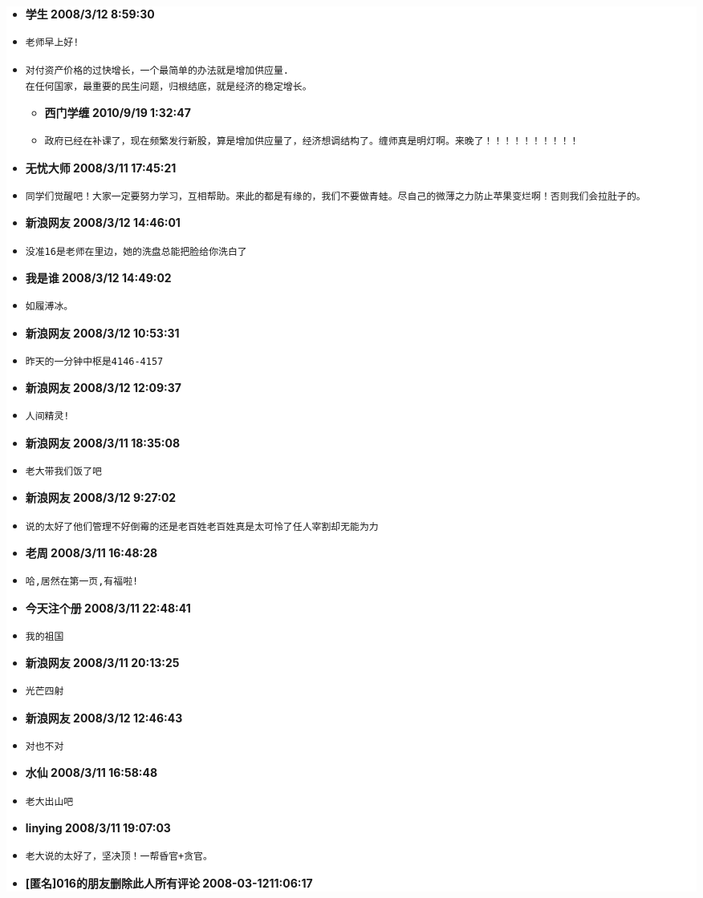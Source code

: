   ```
  ```
- **学生 2008/3/12 8:59:30**
- ```
  老师早上好!
  ```
- ```
  对付资产价格的过快增长，一个最简单的办法就是增加供应量.
  在任何国家，最重要的民生问题，归根结底，就是经济的稳定增长。
  ```
   - **西门学缠 2010/9/19 1:32:47**
   - ```
     政府已经在补课了，现在频繁发行新股，算是增加供应量了，经济想调结构了。缠师真是明灯啊。来晚了！！！！！！！！！！
     ```
- **无忧大师 2008/3/11 17:45:21**
- ```
  同学们觉醒吧！大家一定要努力学习，互相帮助。来此的都是有缘的，我们不要做青蛙。尽自己的微薄之力防止苹果变烂啊！否则我们会拉肚子的。
  ```
- **新浪网友 2008/3/12 14:46:01**
- ```
  没准16是老师在里边，她的洗盘总能把脸给你洗白了
  ```
- **我是谁 2008/3/12 14:49:02**
- ```
  如履溥冰。
  ```
- **新浪网友 2008/3/12 10:53:31**
- ```
  昨天的一分钟中枢是4146-4157
  ```
- **新浪网友 2008/3/12 12:09:37**
- ```
  人间精灵!
  ```
- **新浪网友 2008/3/11 18:35:08**
- ```
  老大带我们饭了吧
  ```
- **新浪网友 2008/3/12 9:27:02**
- ```
  说的太好了他们管理不好倒霉的还是老百姓老百姓真是太可怜了任人宰割却无能为力
  ```
- **老周 2008/3/11 16:48:28**
- ```
  哈,居然在第一页,有福啦!
  ```
- **今天注个册 2008/3/11 22:48:41**
- ```
  我的祖国
  ```
- **新浪网友 2008/3/11 20:13:25**
- ```
  光芒四射
  ```
- **新浪网友 2008/3/12 12:46:43**
- ```
  对也不对
  ```
- **水仙 2008/3/11 16:58:48**
- ```
  老大出山吧
  ```
- **linying 2008/3/11 19:07:03**
- ```
  老大说的太好了，坚决顶！一帮昏官+贪官。
  ```
- **[匿名]016的朋友删除此人所有评论 2008-03-1211:06:17**
  ```